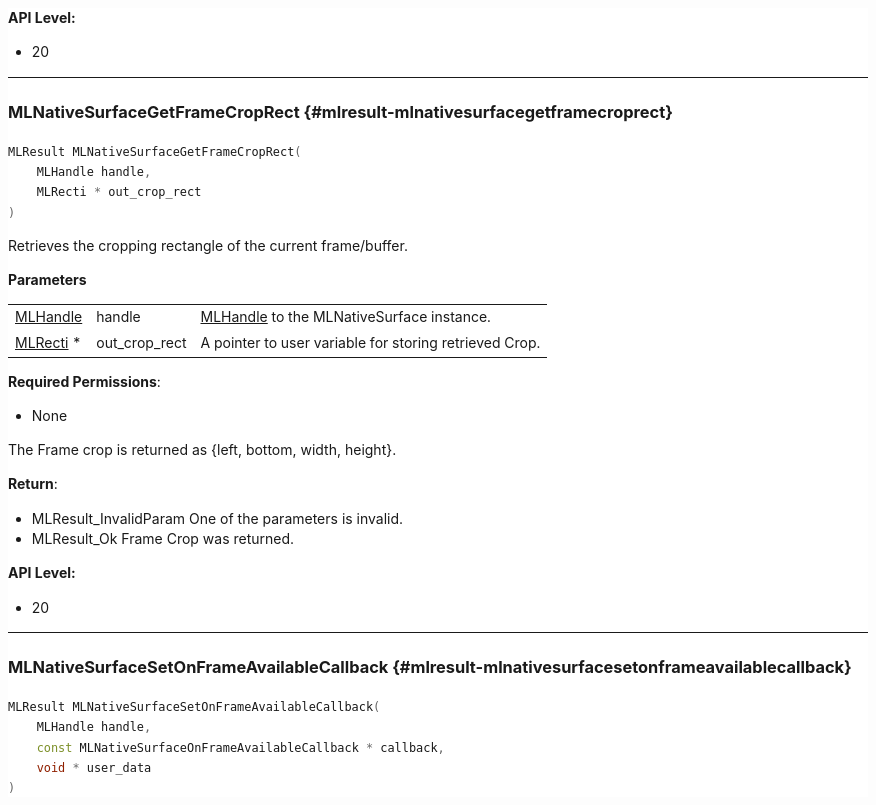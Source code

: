 
**API Level:**
  * 20




-----------

### MLNativeSurfaceGetFrameCropRect {#mlresult-mlnativesurfacegetframecroprect}

```cpp
MLResult MLNativeSurfaceGetFrameCropRect(
    MLHandle handle,
    MLRecti * out_crop_rect
)
```

Retrieves the cropping rectangle of the current frame/buffer. 

**Parameters**

|  |   |   |
|--|--|--|
| [MLHandle](/versioned_docs/version-22-May-2023/api-ref/api/Modules/group___platform/group___platform.md#uint64-t-mlhandle) |handle|[MLHandle](/versioned_docs/version-22-May-2023/api-ref/api/Modules/group___platform/group___platform.md#uint64-t-mlhandle) to the MLNativeSurface instance. |
| [MLRecti](/versioned_docs/version-22-May-2023/api-ref/api/Modules/group___common/struct_m_l_recti.md) * |out_crop_rect|A pointer to user variable for storing retrieved Crop.|
**Required Permissions**:

  * None 


The Frame crop is returned as {left, bottom, width, height}.



**Return**: 

  * MLResult_InvalidParam One of the parameters is invalid. 
  * MLResult_Ok Frame Crop was returned.



**API Level:**
  * 20




-----------

### MLNativeSurfaceSetOnFrameAvailableCallback {#mlresult-mlnativesurfacesetonframeavailablecallback}

```cpp
MLResult MLNativeSurfaceSetOnFrameAvailableCallback(
    MLHandle handle,
    const MLNativeSurfaceOnFrameAvailableCallback * callback,
    void * user_data
)
```
